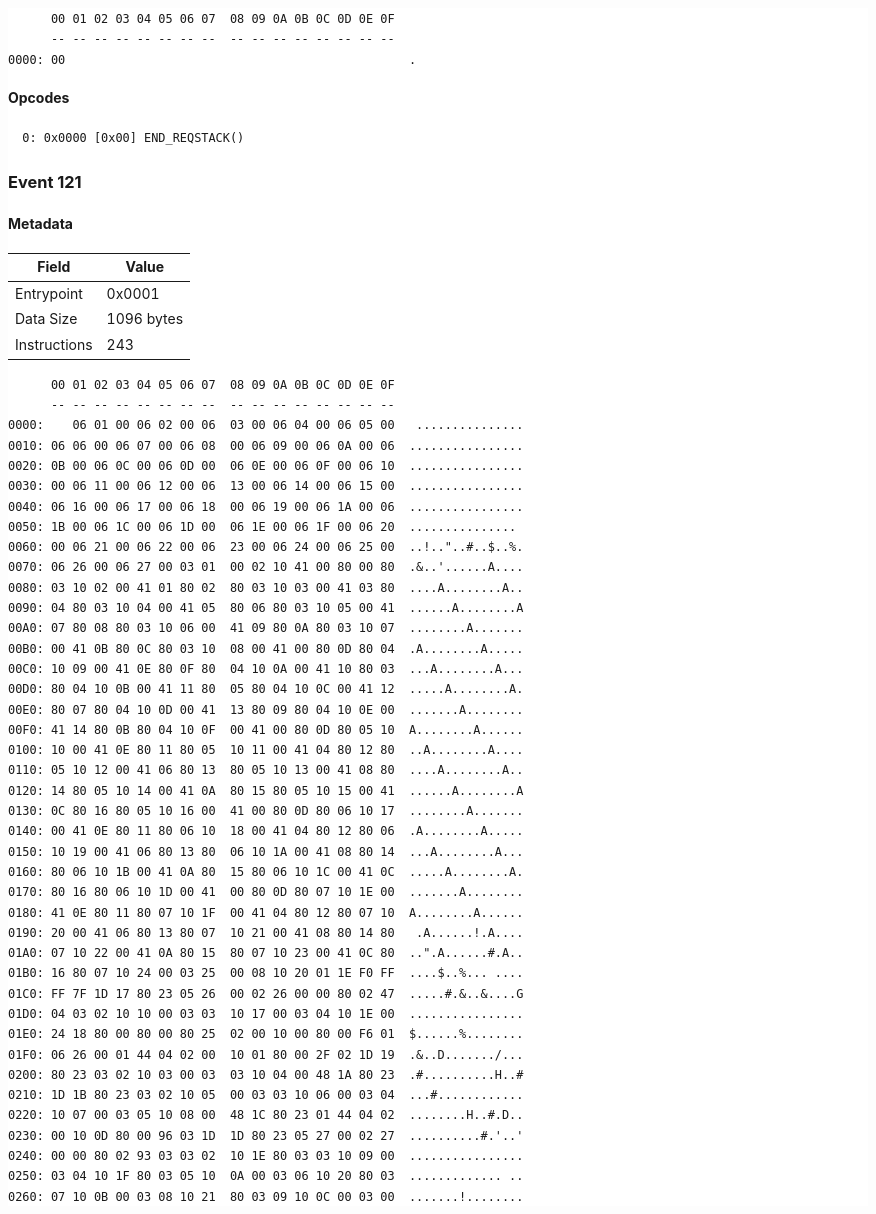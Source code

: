 ```
      00 01 02 03 04 05 06 07  08 09 0A 0B 0C 0D 0E 0F
      -- -- -- -- -- -- -- --  -- -- -- -- -- -- -- --
0000: 00                                                .               
```

#### Opcodes

```
  0: 0x0000 [0x00] END_REQSTACK()
```

### Event 121

#### Metadata

| Field        | Value      |
|--------------|------------|
| Entrypoint   | 0x0001     |
| Data Size    | 1096 bytes |
| Instructions | 243        |

```
      00 01 02 03 04 05 06 07  08 09 0A 0B 0C 0D 0E 0F
      -- -- -- -- -- -- -- --  -- -- -- -- -- -- -- --
0000:    06 01 00 06 02 00 06  03 00 06 04 00 06 05 00   ...............
0010: 06 06 00 06 07 00 06 08  00 06 09 00 06 0A 00 06  ................
0020: 0B 00 06 0C 00 06 0D 00  06 0E 00 06 0F 00 06 10  ................
0030: 00 06 11 00 06 12 00 06  13 00 06 14 00 06 15 00  ................
0040: 06 16 00 06 17 00 06 18  00 06 19 00 06 1A 00 06  ................
0050: 1B 00 06 1C 00 06 1D 00  06 1E 00 06 1F 00 06 20  ............... 
0060: 00 06 21 00 06 22 00 06  23 00 06 24 00 06 25 00  ..!.."..#..$..%.
0070: 06 26 00 06 27 00 03 01  00 02 10 41 00 80 00 80  .&..'......A....
0080: 03 10 02 00 41 01 80 02  80 03 10 03 00 41 03 80  ....A........A..
0090: 04 80 03 10 04 00 41 05  80 06 80 03 10 05 00 41  ......A........A
00A0: 07 80 08 80 03 10 06 00  41 09 80 0A 80 03 10 07  ........A.......
00B0: 00 41 0B 80 0C 80 03 10  08 00 41 00 80 0D 80 04  .A........A.....
00C0: 10 09 00 41 0E 80 0F 80  04 10 0A 00 41 10 80 03  ...A........A...
00D0: 80 04 10 0B 00 41 11 80  05 80 04 10 0C 00 41 12  .....A........A.
00E0: 80 07 80 04 10 0D 00 41  13 80 09 80 04 10 0E 00  .......A........
00F0: 41 14 80 0B 80 04 10 0F  00 41 00 80 0D 80 05 10  A........A......
0100: 10 00 41 0E 80 11 80 05  10 11 00 41 04 80 12 80  ..A........A....
0110: 05 10 12 00 41 06 80 13  80 05 10 13 00 41 08 80  ....A........A..
0120: 14 80 05 10 14 00 41 0A  80 15 80 05 10 15 00 41  ......A........A
0130: 0C 80 16 80 05 10 16 00  41 00 80 0D 80 06 10 17  ........A.......
0140: 00 41 0E 80 11 80 06 10  18 00 41 04 80 12 80 06  .A........A.....
0150: 10 19 00 41 06 80 13 80  06 10 1A 00 41 08 80 14  ...A........A...
0160: 80 06 10 1B 00 41 0A 80  15 80 06 10 1C 00 41 0C  .....A........A.
0170: 80 16 80 06 10 1D 00 41  00 80 0D 80 07 10 1E 00  .......A........
0180: 41 0E 80 11 80 07 10 1F  00 41 04 80 12 80 07 10  A........A......
0190: 20 00 41 06 80 13 80 07  10 21 00 41 08 80 14 80   .A......!.A....
01A0: 07 10 22 00 41 0A 80 15  80 07 10 23 00 41 0C 80  ..".A......#.A..
01B0: 16 80 07 10 24 00 03 25  00 08 10 20 01 1E F0 FF  ....$..%... ....
01C0: FF 7F 1D 17 80 23 05 26  00 02 26 00 00 80 02 47  .....#.&..&....G
01D0: 04 03 02 10 10 00 03 03  10 17 00 03 04 10 1E 00  ................
01E0: 24 18 80 00 80 00 80 25  02 00 10 00 80 00 F6 01  $......%........
01F0: 06 26 00 01 44 04 02 00  10 01 80 00 2F 02 1D 19  .&..D......./...
0200: 80 23 03 02 10 03 00 03  03 10 04 00 48 1A 80 23  .#..........H..#
0210: 1D 1B 80 23 03 02 10 05  00 03 03 10 06 00 03 04  ...#............
0220: 10 07 00 03 05 10 08 00  48 1C 80 23 01 44 04 02  ........H..#.D..
0230: 00 10 0D 80 00 96 03 1D  1D 80 23 05 27 00 02 27  ..........#.'..'
0240: 00 00 80 02 93 03 03 02  10 1E 80 03 03 10 09 00  ................
0250: 03 04 10 1F 80 03 05 10  0A 00 03 06 10 20 80 03  ............. ..
0260: 07 10 0B 00 03 08 10 21  80 03 09 10 0C 00 03 00  .......!........
```